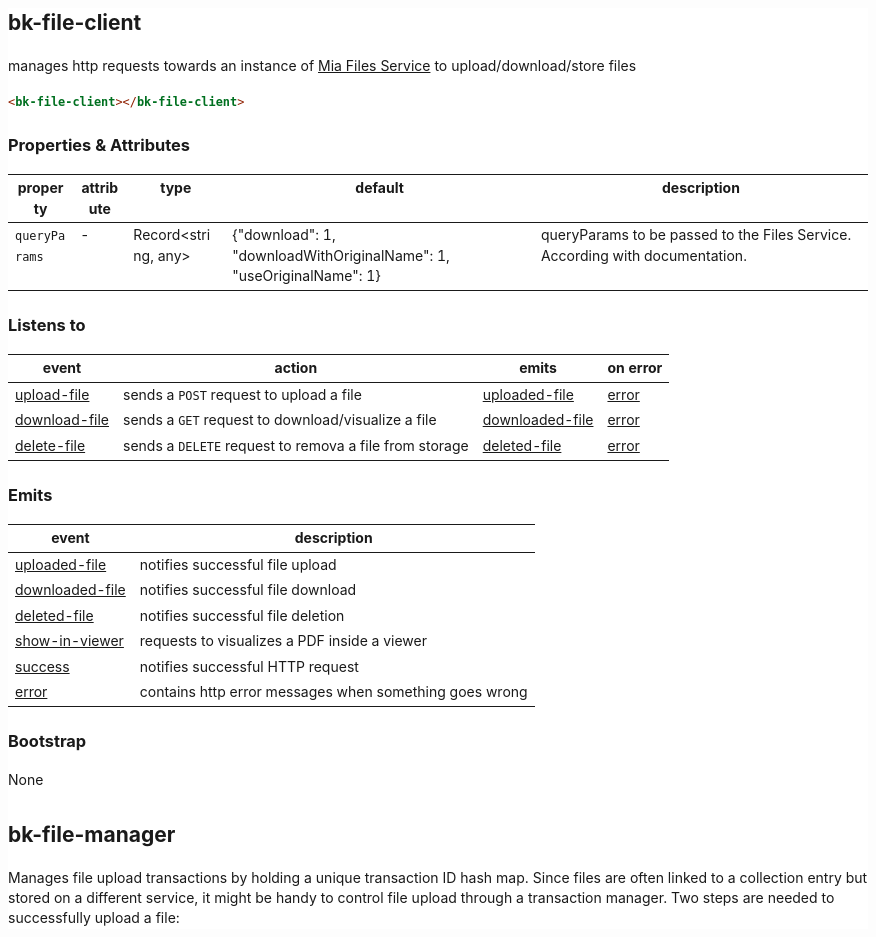 ## bk-file-client

manages http requests towards an instance of [Mia Files Service](../../../runtime_suite/files-service/configuration) to upload/download/store files

```html
<bk-file-client></bk-file-client>
```



### Properties & Attributes


| property | attribute | type | default | description |
|----------|-----------|------|---------|-------------|
|`queryParams`| - |Record\<string, any\>| {"download": 1, "downloadWithOriginalName": 1, "useOriginalName": 1} | queryParams to be passed to the Files Service. According with documentation. |

### Listens to


| event | action | emits | on error |
|-------|--------|-------|----------|
|[upload-file](../events#upload-file)|sends a `POST` request to upload a file|[uploaded-file](../events#uploaded-file)|[error](../events#error)|
|[download-file](../events#download-file)|sends a `GET` request to download/visualize a file|[downloaded-file](../events#downloaded-file)|[error](../events#error)|
|[delete-file](../events#delete-file)|sends a `DELETE` request to remova a file from storage|[deleted-file](../events#deleted-file)|[error](../events#error)|

### Emits


| event | description |
|-------|-------------|
|[uploaded-file](../events#uploaded-file)|notifies successful file upload|
|[downloaded-file](../events#downloaded-file)|notifies successful file download |
|[deleted-file](../events#deleted-file)|notifies successful file deletion|
|[show-in-viewer](../events#show-in-viewer)|requests to visualizes a PDF inside a viewer|
|[success](../events#success)|notifies successful HTTP request|
|[error](../events#error)|contains http error messages when something goes wrong|

### Bootstrap

None

## bk-file-manager

Manages file upload transactions by holding a unique transaction ID hash map. Since files are often linked to a collection entry but stored on a different service, it might be handy to control file upload through a transaction manager. Two steps are needed to successfully upload a file:
